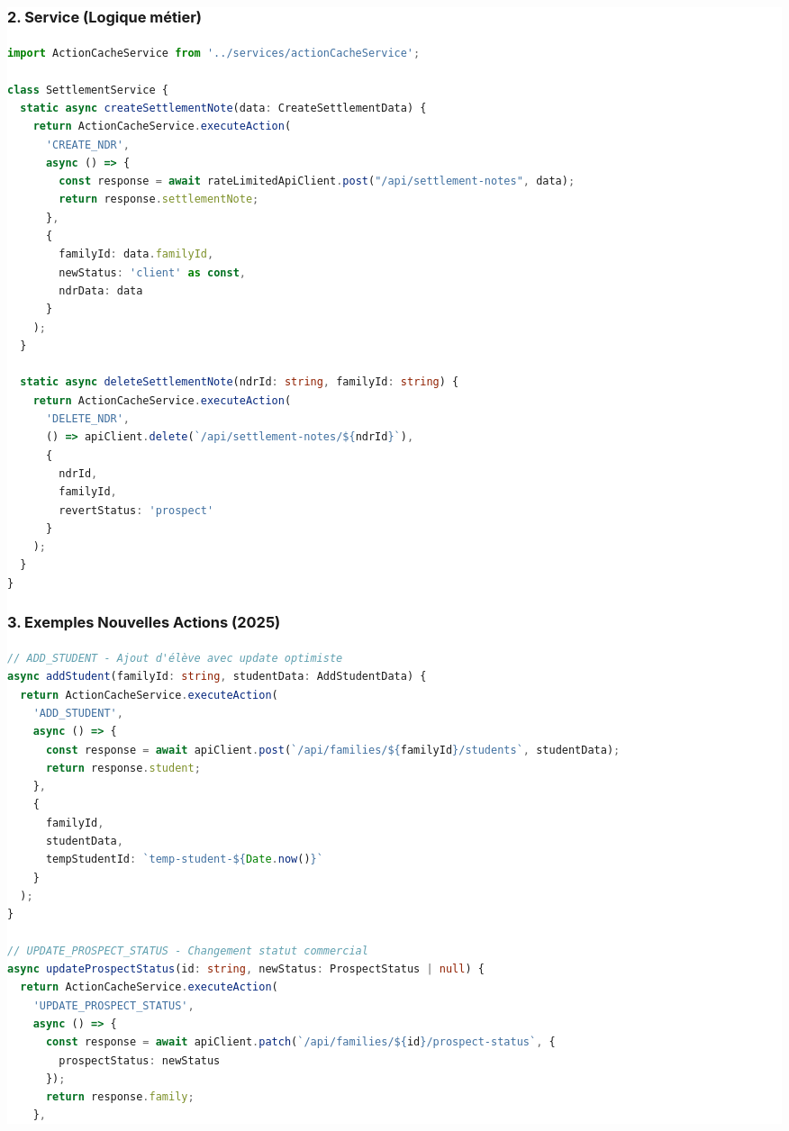 ### 2. Service (Logique métier)

```typescript
import ActionCacheService from '../services/actionCacheService';

class SettlementService {
  static async createSettlementNote(data: CreateSettlementData) {
    return ActionCacheService.executeAction(
      'CREATE_NDR',
      async () => {
        const response = await rateLimitedApiClient.post("/api/settlement-notes", data);
        return response.settlementNote;
      },
      {
        familyId: data.familyId,
        newStatus: 'client' as const,
        ndrData: data
      }
    );
  }
  
  static async deleteSettlementNote(ndrId: string, familyId: string) {
    return ActionCacheService.executeAction(
      'DELETE_NDR',
      () => apiClient.delete(`/api/settlement-notes/${ndrId}`),
      {
        ndrId,
        familyId,
        revertStatus: 'prospect'
      }
    );
  }
}
```

### 3. Exemples Nouvelles Actions (2025)

```typescript
// ADD_STUDENT - Ajout d'élève avec update optimiste
async addStudent(familyId: string, studentData: AddStudentData) {
  return ActionCacheService.executeAction(
    'ADD_STUDENT',
    async () => {
      const response = await apiClient.post(`/api/families/${familyId}/students`, studentData);
      return response.student;
    },
    {
      familyId,
      studentData,
      tempStudentId: `temp-student-${Date.now()}`
    }
  );
}

// UPDATE_PROSPECT_STATUS - Changement statut commercial
async updateProspectStatus(id: string, newStatus: ProspectStatus | null) {
  return ActionCacheService.executeAction(
    'UPDATE_PROSPECT_STATUS',
    async () => {
      const response = await apiClient.patch(`/api/families/${id}/prospect-status`, {
        prospectStatus: newStatus
      });
      return response.family;
    },
```